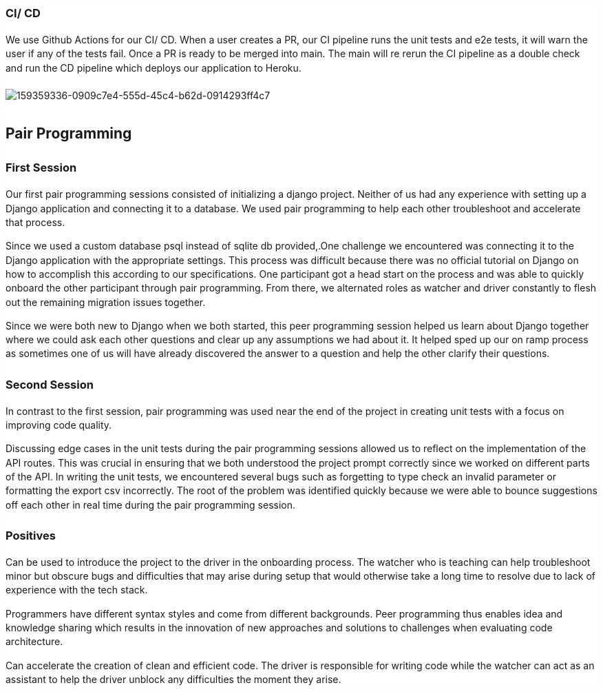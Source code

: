 ### CI/ CD 
We use Github Actions for our CI/ CD. When a user creates a PR, our CI pipeline runs the unit tests and e2e tests, it will warn the user if any of the tests fail. Once a PR is ready to be merged into main. The main will re rerun the CI pipeline as a double check and run the CD pipeline which deploys our application to Heroku.
<br/>
<br/>
![159359336-0909c7e4-555d-45c4-b62d-0914293ff4c7](https://user-images.githubusercontent.com/10892740/159366209-d63b8d99-8045-45fd-bf5e-1f96de9a46d0.png)

## Pair Programming
### First Session
Our first pair programming sessions consisted of initializing a django project. Neither of us had any experience with setting up a Django application and connecting it to a database. We used pair programming to help each other troubleshoot and accelerate that process.

Since we used a custom database psql instead of sqlite db provided,.One challenge we encountered was connecting it to the Django application with the appropriate settings. This process was difficult because there was no official tutorial on Django on how to accomplish this according to our specifications. One participant got a head start on the process and was able to quickly onboard the other participant through pair programming. From there, we alternated roles as watcher and driver constantly to flesh out the remaining migration issues together. 

Since we were both new to Django when we both started, this peer programming session helped us learn about Django together where we could ask each other questions and clear up any assumptions we had about it. It helped sped up our on ramp process as sometimes one of us will have already discovered the answer to a question and help the other clarify their questions.

### Second Session
In contrast to the first session, pair programming was used near the end of the project in creating unit tests with a focus on improving code quality.

Discussing edge cases in the unit tests during the pair programming sessions allowed us to reflect on the implementation of the API routes. This was crucial in ensuring that we both understood the project prompt correctly since we worked on different parts of the API. In writing the unit tests, we encountered several bugs such as forgetting to type check an invalid parameter or formatting the export csv incorrectly. The root of the problem was identified quickly because we were able to bounce suggestions off each other in real time during the pair programming session.

### Positives
Can be used to introduce the project to the driver in the onboarding process. The watcher who is teaching can help troubleshoot minor but obscure bugs and difficulties that may arise during setup that would otherwise take a long time to resolve due to lack of experience with the tech stack.

Programmers have different syntax styles and come from different backgrounds. Peer programming thus enables idea and knowledge sharing which results in the innovation of new approaches and solutions to challenges when evaluating code architecture.

Can accelerate the creation of clean and efficient code. The driver is responsible for writing code while the watcher can act as an assistant to help the driver unblock any difficulties the moment they arise.
